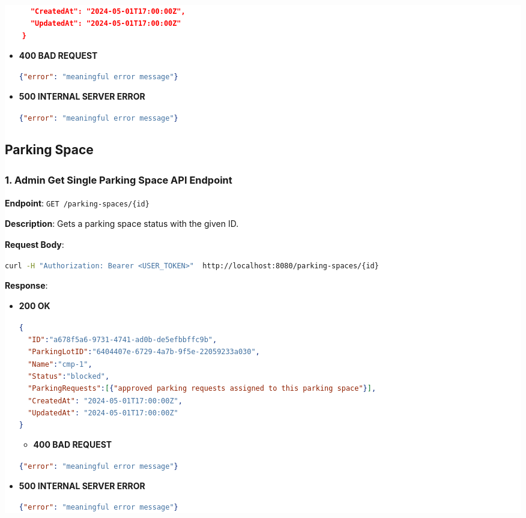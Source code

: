   ```json
        "CreatedAt": "2024-05-01T17:00:00Z",
        "UpdatedAt": "2024-05-01T17:00:00Z"
      }
  ```

- **400 BAD REQUEST**
  
  ```json
  {"error": "meaningful error message"}
  ```

- **500 INTERNAL SERVER ERROR**
  
  ```json
  {"error": "meaningful error message"}
  ```

## Parking Space

### 1. Admin Get Single Parking Space API Endpoint

**Endpoint**: `GET /parking-spaces/{id}`

**Description**: Gets a parking space status with the given ID.

**Request Body**:

```bash
curl -H "Authorization: Bearer <USER_TOKEN>"  http://localhost:8080/parking-spaces/{id}
```

**Response**:

- **200 OK**

  ```json
  {
    "ID":"a678f5a6-9731-4741-ad0b-de5efbbffc9b",
    "ParkingLotID":"6404407e-6729-4a7b-9f5e-22059233a030",
    "Name":"cmp-1",
    "Status":"blocked",
    "ParkingRequests":[{"approved parking requests assigned to this parking space"}],
    "CreatedAt": "2024-05-01T17:00:00Z",
    "UpdatedAt": "2024-05-01T17:00:00Z"
  }
  ```

  - **400 BAD REQUEST**

  ```json
  {"error": "meaningful error message"}
  ```

- **500 INTERNAL SERVER ERROR**

  ```json
  {"error": "meaningful error message"}
  ```
